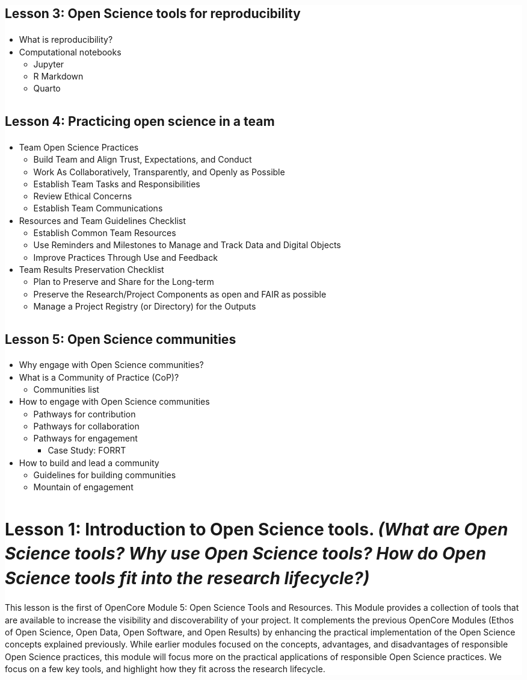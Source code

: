
## Lesson 3: **Open Science tools for reproducibility**



* What is reproducibility?
* Computational notebooks
    * Jupyter
    * R Markdown
    * Quarto


## Lesson 4: **Practicing open science in a team**



* Team Open Science Practices
    * Build Team and Align Trust, Expectations, and Conduct 
    * Work As Collaboratively, Transparently, and Openly as Possible
    * Establish Team Tasks and Responsibilities
    * Review Ethical Concerns
    * Establish Team Communications
* Resources and Team Guidelines Checklist
    * Establish Common Team Resources
    * Use Reminders and Milestones to Manage and Track Data and Digital Objects 
    * Improve Practices Through Use and Feedback
* Team Results Preservation Checklist 
    * Plan to Preserve and Share for the Long-term 
    * Preserve the Research/Project Components as open and FAIR as possible
    * Manage a Project Registry (or Directory) for the Outputs


## Lesson 5: **Open Science communities**



* Why engage with Open Science communities?
* What is a Community of Practice (CoP)?
    * Communities list
* How to engage with Open Science communities
    * Pathways for contribution
    * Pathways for collaboration
    * Pathways for engagement
        * Case Study: FORRT
* How to build and lead a community
    * Guidelines for building communities
    * Mountain of engagement


# Lesson 1: **Introduction to Open Science tools. _(What are Open Science tools? Why use Open Science tools? How do Open Science tools fit into the research lifecycle?)_**

This lesson is the first of OpenCore Module 5: Open Science Tools and Resources. This Module provides a collection of tools that are available to increase the visibility and discoverability of your project. It complements the previous OpenCore Modules (Ethos of Open Science, Open Data, Open Software, and Open Results) by enhancing the practical implementation of the Open Science concepts explained previously. While earlier modules focused on the concepts, advantages, and disadvantages of responsible Open Science practices, this module will focus more on the practical applications of responsible Open Science practices. We focus on a few key tools, and highlight how they fit across the research lifecycle. 

